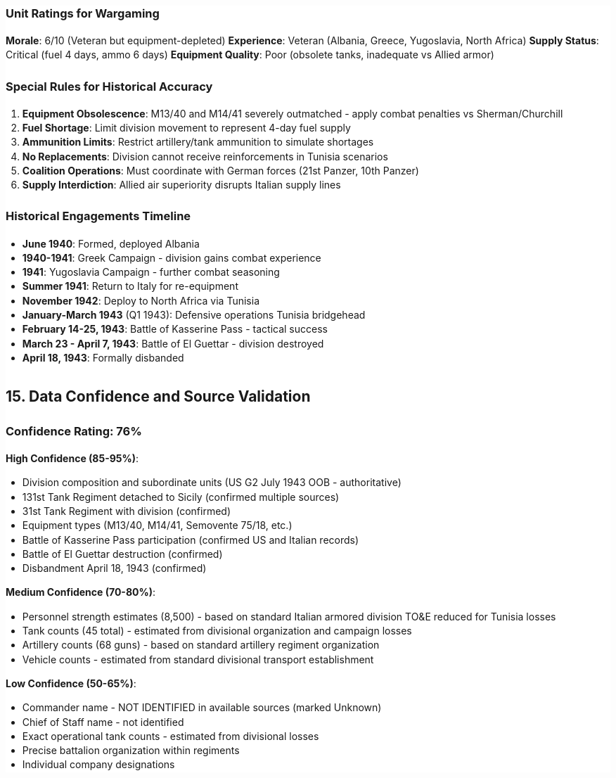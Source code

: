 ### Unit Ratings for Wargaming

**Morale**: 6/10 (Veteran but equipment-depleted)
**Experience**: Veteran (Albania, Greece, Yugoslavia, North Africa)
**Supply Status**: Critical (fuel 4 days, ammo 6 days)
**Equipment Quality**: Poor (obsolete tanks, inadequate vs Allied armor)

### Special Rules for Historical Accuracy

1. **Equipment Obsolescence**: M13/40 and M14/41 severely outmatched - apply combat penalties vs Sherman/Churchill
2. **Fuel Shortage**: Limit division movement to represent 4-day fuel supply
3. **Ammunition Limits**: Restrict artillery/tank ammunition to simulate shortages
4. **No Replacements**: Division cannot receive reinforcements in Tunisia scenarios
5. **Coalition Operations**: Must coordinate with German forces (21st Panzer, 10th Panzer)
6. **Supply Interdiction**: Allied air superiority disrupts Italian supply lines

### Historical Engagements Timeline

- **June 1940**: Formed, deployed Albania
- **1940-1941**: Greek Campaign - division gains combat experience
- **1941**: Yugoslavia Campaign - further combat seasoning
- **Summer 1941**: Return to Italy for re-equipment
- **November 1942**: Deploy to North Africa via Tunisia
- **January-March 1943** (Q1 1943): Defensive operations Tunisia bridgehead
- **February 14-25, 1943**: Battle of Kasserine Pass - tactical success
- **March 23 - April 7, 1943**: Battle of El Guettar - division destroyed
- **April 18, 1943**: Formally disbanded

## 15. Data Confidence and Source Validation

### Confidence Rating: 76%

**High Confidence (85-95%)**:
- Division composition and subordinate units (US G2 July 1943 OOB - authoritative)
- 131st Tank Regiment detached to Sicily (confirmed multiple sources)
- 31st Tank Regiment with division (confirmed)
- Equipment types (M13/40, M14/41, Semovente 75/18, etc.)
- Battle of Kasserine Pass participation (confirmed US and Italian records)
- Battle of El Guettar destruction (confirmed)
- Disbandment April 18, 1943 (confirmed)

**Medium Confidence (70-80%)**:
- Personnel strength estimates (8,500) - based on standard Italian armored division TO&E reduced for Tunisia losses
- Tank counts (45 total) - estimated from divisional organization and campaign losses
- Artillery counts (68 guns) - based on standard artillery regiment organization
- Vehicle counts - estimated from standard divisional transport establishment

**Low Confidence (50-65%)**:
- Commander name - NOT IDENTIFIED in available sources (marked Unknown)
- Chief of Staff name - not identified
- Exact operational tank counts - estimated from divisional losses
- Precise battalion organization within regiments
- Individual company designations
